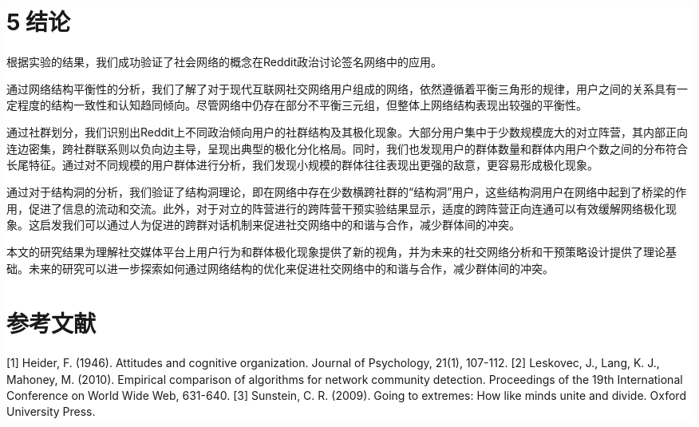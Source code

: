 # 5 结论

根据实验的结果，我们成功验证了社会网络的概念在Reddit政治讨论签名网络中的应用。

通过网络结构平衡性的分析，我们了解了对于现代互联网社交网络用户组成的网络，依然遵循着平衡三角形的规律，用户之间的关系具有一定程度的结构一致性和认知趋同倾向。尽管网络中仍存在部分不平衡三元组，但整体上网络结构表现出较强的平衡性。

通过社群划分，我们识别出Reddit上不同政治倾向用户的社群结构及其极化现象。大部分用户集中于少数规模庞大的对立阵营，其内部正向连边密集，跨社群联系则以负向边主导，呈现出典型的极化分化格局。同时，我们也发现用户的群体数量和群体内用户个数之间的分布符合长尾特征。通过对不同规模的用户群体进行分析，我们发现小规模的群体往往表现出更强的敌意，更容易形成极化现象。

通过对于结构洞的分析，我们验证了结构洞理论，即在网络中存在少数横跨社群的“结构洞”用户，这些结构洞用户在网络中起到了桥梁的作用，促进了信息的流动和交流。此外，对于对立的阵营进行的跨阵营干预实验结果显示，适度的跨阵营正向连通可以有效缓解网络极化现象。这启发我们可以通过人为促进的跨群对话机制来促进社交网络中的和谐与合作，减少群体间的冲突。

本文的研究结果为理解社交媒体平台上用户行为和群体极化现象提供了新的视角，并为未来的社交网络分析和干预策略设计提供了理论基础。未来的研究可以进一步探索如何通过网络结构的优化来促进社交网络中的和谐与合作，减少群体间的冲突。

# 参考文献

[1] Heider, F. (1946). Attitudes and cognitive organization. Journal of Psychology, 21(1), 107-112. [2] Leskovec, J., Lang, K. J., Mahoney, M. (2010). Empirical comparison of algorithms for network community detection. Proceedings of the 19th International Conference on World Wide Web, 631-640. [3] Sunstein, C. R. (2009). Going to extremes: How like minds unite and divide. Oxford University Press.